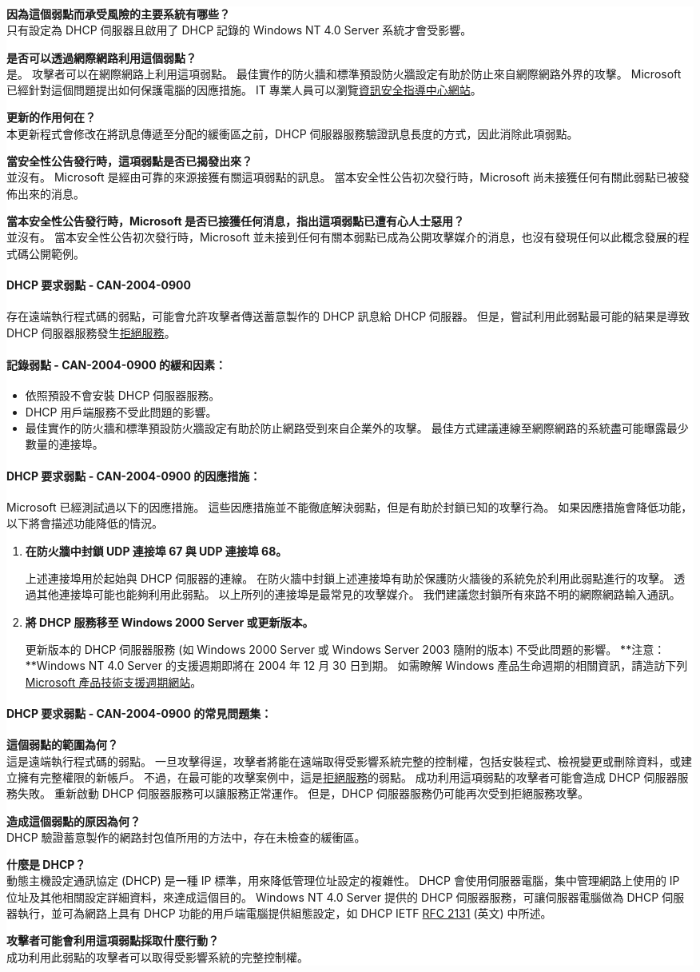 **因為這個弱點而承受風險的主要系統有哪些？**  
只有設定為 DHCP 伺服器且啟用了 DHCP 記錄的 Windows NT 4.0 Server 系統才會受影響。

**是否可以透過網際網路利用這個弱點？**  
是。 攻擊者可以在網際網路上利用這項弱點。 最佳實作的防火牆和標準預設防火牆設定有助於防止來自網際網路外界的攻擊。 Microsoft 已經針對這個問題提出如何保護電腦的因應措施。 IT 專業人員可以瀏覽[資訊安全指導中心網站](http://go.microsoft.com/fwlink/?linkid=21171)。

**更新的作用何在？**  
本更新程式會修改在將訊息傳遞至分配的緩衝區之前，DHCP 伺服器服務驗證訊息長度的方式，因此消除此項弱點。

**當安全性公告發行時，這項弱點是否已揭發出來？**  
並沒有。 Microsoft 是經由可靠的來源接獲有關這項弱點的訊息。 當本安全性公告初次發行時，Microsoft 尚未接獲任何有關此弱點已被發佈出來的消息。

**當本安全性公告發行時，Microsoft 是否已接獲任何消息，指出這項弱點已遭有心人士惡用？**  
並沒有。 當本安全性公告初次發行時，Microsoft 並未接到任何有關本弱點已成為公開攻擊媒介的消息，也沒有發現任何以此概念發展的程式碼公開範例。

#### DHCP 要求弱點 - CAN-2004-0900

存在遠端執行程式碼的弱點，可能會允許攻擊者傳送蓄意製作的 DHCP 訊息給 DHCP 伺服器。 但是，嘗試利用此弱點最可能的結果是導致 DHCP 伺服器服務發生[拒絕服務](http://go.microsoft.com/fwlink/?linkid=21142)。

#### 記錄弱點 - CAN-2004-0900 的緩和因素：

-   依照預設不會安裝 DHCP 伺服器服務。
-   DHCP 用戶端服務不受此問題的影響。
-   最佳實作的防火牆和標準預設防火牆設定有助於防止網路受到來自企業外的攻擊。 最佳方式建議連線至網際網路的系統盡可能曝露最少數量的連接埠。

#### DHCP 要求弱點 - CAN-2004-0900 的因應措施：

Microsoft 已經測試過以下的因應措施。 這些因應措施並不能徹底解決弱點，但是有助於封鎖已知的攻擊行為。 如果因應措施會降低功能，以下將會描述功能降低的情況。

1.  **在防火牆中封鎖 UDP 連接埠 67 與 UDP 連接埠 68。**

    上述連接埠用於起始與 DHCP 伺服器的連線。 在防火牆中封鎖上述連接埠有助於保護防火牆後的系統免於利用此弱點進行的攻擊。 透過其他連接埠可能也能夠利用此弱點。 以上所列的連接埠是最常見的攻擊媒介。 我們建議您封鎖所有來路不明的網際網路輸入通訊。

2.  **將 DHCP 服務移至 Windows 2000 Server 或更新版本。**

    更新版本的 DHCP 伺服器服務 (如 Windows 2000 Server 或 Windows Server 2003 隨附的版本) 不受此問題的影響。 **注意：**Windows NT 4.0 Server 的支援週期即將在 2004 年 12 月 30 日到期。 如需瞭解 Windows 產品生命週期的相關資訊，請造訪下列 [Microsoft 產品技術支援週期網站](http://go.microsoft.com/fwlink/?linkid=21742)。

#### DHCP 要求弱點 - CAN-2004-0900 的常見問題集：

**這個弱點的範圍為何？**  
這是遠端執行程式碼的弱點。 一旦攻擊得逞，攻擊者將能在遠端取得受影響系統完整的控制權，包括安裝程式、檢視變更或刪除資料，或建立擁有完整權限的新帳戶。 不過，在最可能的攻擊案例中，這是[拒絕服務](http://go.microsoft.com/fwlink/?linkid=21142)的弱點。 成功利用這項弱點的攻擊者可能會造成 DHCP 伺服器服務失敗。 重新啟動 DHCP 伺服器服務可以讓服務正常運作。 但是，DHCP 伺服器服務仍可能再次受到拒絕服務攻擊。

**造成這個弱點的原因為何？**  
DHCP 驗證蓄意製作的網路封包值所用的方法中，存在未檢查的緩衝區。

**什麼是 DHCP？**  
動態主機設定通訊協定 (DHCP) 是一種 IP 標準，用來降低管理位址設定的複雜性。 DHCP 會使用伺服器電腦，集中管理網路上使用的 IP 位址及其他相關設定詳細資料，來達成這個目的。 Windows NT 4.0 Server 提供的 DHCP 伺服器服務，可讓伺服器電腦做為 DHCP 伺服器執行，並可為網路上具有 DHCP 功能的用戶端電腦提供組態設定，如 DHCP IETF [RFC 2131](http://www.faqs.org/rfcs/rfc2131.html) (英文) 中所述。

**攻擊者可能會利用這項弱點採取什麼行動？**  
成功利用此弱點的攻擊者可以取得受影響系統的完整控制權。
